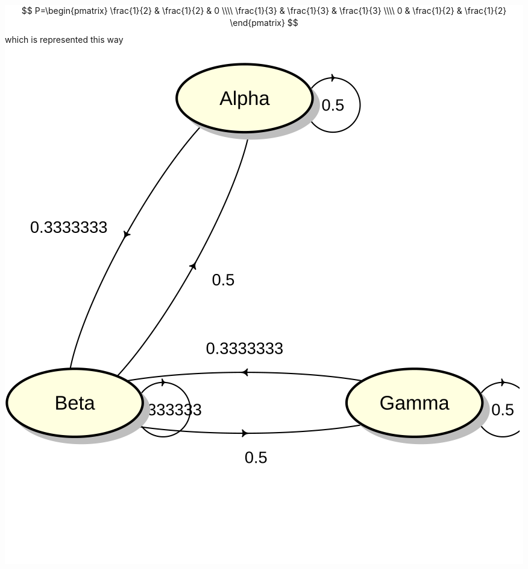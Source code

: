 $$
P=\begin{pmatrix}
\frac{1}{2} & \frac{1}{2} & 0 \\\\
\frac{1}{3} & \frac{1}{3} & \frac{1}{3}  \\\\
0 & \frac{1}{2} & \frac{1}{2}
\end{pmatrix}
$$
which is represented this way ![Representation](/assets/images/ExecutionPlan2.svg)
